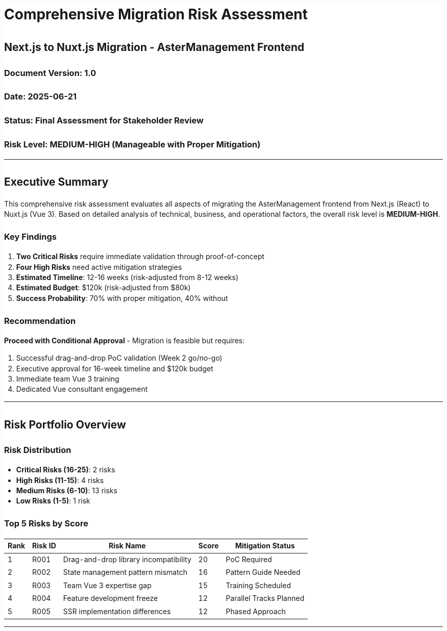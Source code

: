 # Comprehensive Migration Risk Assessment
## Next.js to Nuxt.js Migration - AsterManagement Frontend

### Document Version: 1.0
### Date: 2025-06-21
### Status: Final Assessment for Stakeholder Review
### Risk Level: **MEDIUM-HIGH** (Manageable with Proper Mitigation)

---

## Executive Summary

This comprehensive risk assessment evaluates all aspects of migrating the AsterManagement frontend from Next.js (React) to Nuxt.js (Vue 3). Based on detailed analysis of technical, business, and operational factors, the overall risk level is **MEDIUM-HIGH**.

### Key Findings
1. **Two Critical Risks** require immediate validation through proof-of-concept
2. **Four High Risks** need active mitigation strategies
3. **Estimated Timeline**: 12-16 weeks (risk-adjusted from 8-12 weeks)
4. **Estimated Budget**: $120k (risk-adjusted from $80k)
5. **Success Probability**: 70% with proper mitigation, 40% without

### Recommendation
**Proceed with Conditional Approval** - Migration is feasible but requires:
1. Successful drag-and-drop PoC validation (Week 2 go/no-go)
2. Executive approval for 16-week timeline and $120k budget
3. Immediate team Vue 3 training
4. Dedicated Vue consultant engagement

---

## Risk Portfolio Overview

### Risk Distribution
- **Critical Risks (16-25)**: 2 risks
- **High Risks (11-15)**: 4 risks  
- **Medium Risks (6-10)**: 13 risks
- **Low Risks (1-5)**: 1 risk

### Top 5 Risks by Score

| Rank | Risk ID | Risk Name | Score | Mitigation Status |
|------|---------|-----------|--------|------------------|
| 1 | R001 | Drag-and-drop library incompatibility | 20 | PoC Required |
| 2 | R002 | State management pattern mismatch | 16 | Pattern Guide Needed |
| 3 | R003 | Team Vue 3 expertise gap | 15 | Training Scheduled |
| 4 | R004 | Feature development freeze | 12 | Parallel Tracks Planned |
| 5 | R005 | SSR implementation differences | 12 | Phased Approach |

---